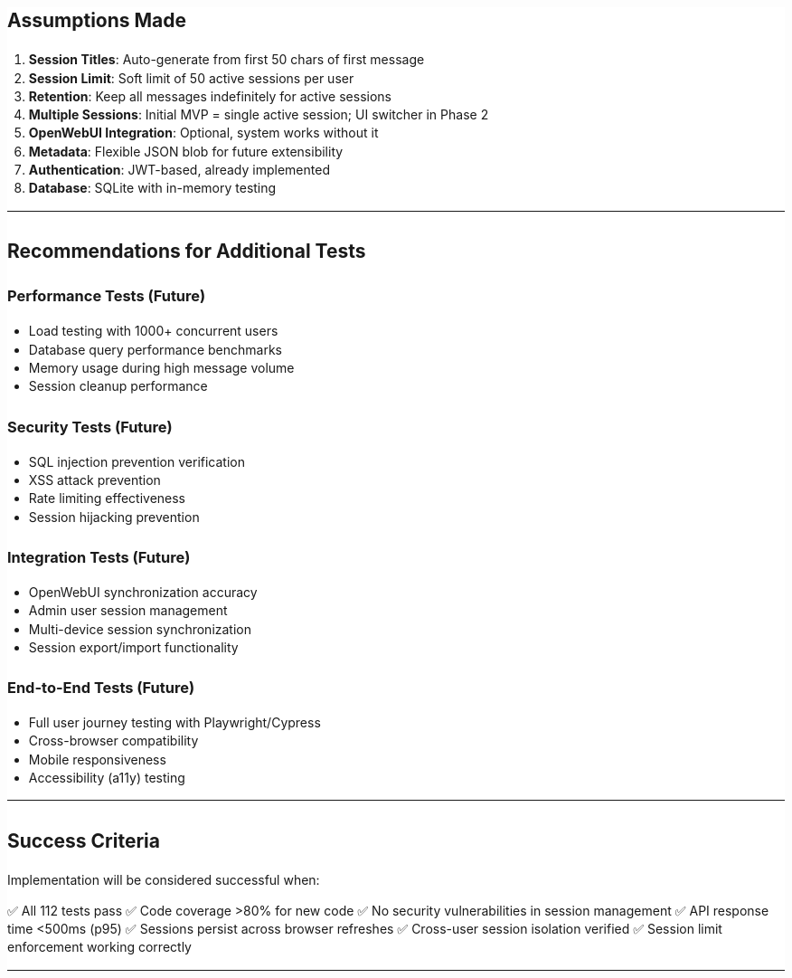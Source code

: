 
## Assumptions Made

1. **Session Titles**: Auto-generate from first 50 chars of first message
2. **Session Limit**: Soft limit of 50 active sessions per user
3. **Retention**: Keep all messages indefinitely for active sessions
4. **Multiple Sessions**: Initial MVP = single active session; UI switcher in Phase 2
5. **OpenWebUI Integration**: Optional, system works without it
6. **Metadata**: Flexible JSON blob for future extensibility
7. **Authentication**: JWT-based, already implemented
8. **Database**: SQLite with in-memory testing

---

## Recommendations for Additional Tests

### Performance Tests (Future)
- Load testing with 1000+ concurrent users
- Database query performance benchmarks
- Memory usage during high message volume
- Session cleanup performance

### Security Tests (Future)
- SQL injection prevention verification
- XSS attack prevention
- Rate limiting effectiveness
- Session hijacking prevention

### Integration Tests (Future)
- OpenWebUI synchronization accuracy
- Admin user session management
- Multi-device session synchronization
- Session export/import functionality

### End-to-End Tests (Future)
- Full user journey testing with Playwright/Cypress
- Cross-browser compatibility
- Mobile responsiveness
- Accessibility (a11y) testing

---

## Success Criteria

Implementation will be considered successful when:

✅ All 112 tests pass
✅ Code coverage >80% for new code
✅ No security vulnerabilities in session management
✅ API response time <500ms (p95)
✅ Sessions persist across browser refreshes
✅ Cross-user session isolation verified
✅ Session limit enforcement working correctly

---
